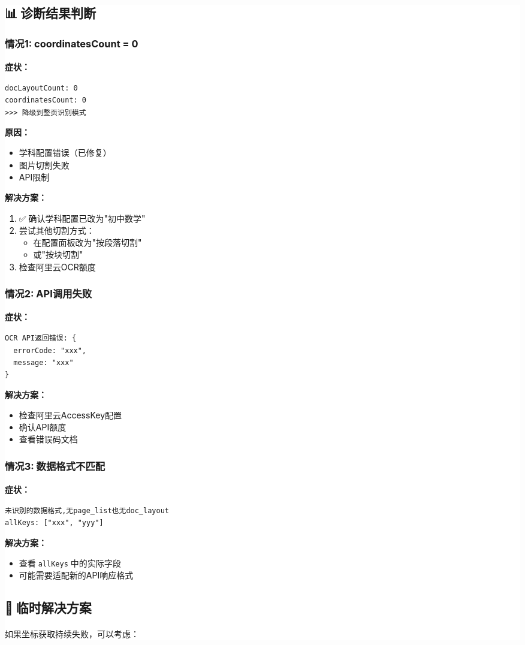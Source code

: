 ## 📊 诊断结果判断

### 情况1: coordinatesCount = 0

**症状：**
```
docLayoutCount: 0
coordinatesCount: 0
>>> 降级到整页识别模式
```

**原因：**
- 学科配置错误（已修复）
- 图片切割失败
- API限制

**解决方案：**
1. ✅ 确认学科配置已改为"初中数学"
2. 尝试其他切割方式：
   - 在配置面板改为"按段落切割"
   - 或"按块切割"
3. 检查阿里云OCR额度

### 情况2: API调用失败

**症状：**
```
OCR API返回错误: {
  errorCode: "xxx",
  message: "xxx"
}
```

**解决方案：**
- 检查阿里云AccessKey配置
- 确认API额度
- 查看错误码文档

### 情况3: 数据格式不匹配

**症状：**
```
未识别的数据格式,无page_list也无doc_layout
allKeys: ["xxx", "yyy"]
```

**解决方案：**
- 查看 `allKeys` 中的实际字段
- 可能需要适配新的API响应格式

## 🔧 临时解决方案

如果坐标获取持续失败，可以考虑：
